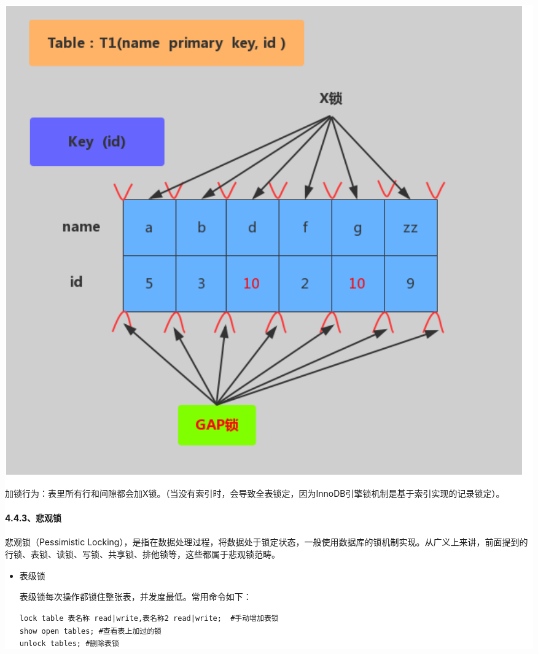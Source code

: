   ![](../img/MySQL/mysql-img-52.png)

  加锁行为：表里所有行和间隙都会加X锁。（当没有索引时，会导致全表锁定，因为InnoDB引擎锁机制是基于索引实现的记录锁定）。

#### 4.4.3、悲观锁

悲观锁（Pessimistic Locking），是指在数据处理过程，将数据处于锁定状态，一般使用数据库的锁机制实现。从广义上来讲，前面提到的行锁、表锁、读锁、写锁、共享锁、排他锁等，这些都属于悲观锁范畴。

- 表级锁

  表级锁每次操作都锁住整张表，并发度最低。常用命令如下：

  ```mysql
  lock table 表名称 read|write,表名称2 read|write;  #手动增加表锁
  show open tables; #查看表上加过的锁
  unlock tables; #删除表锁
  ```
